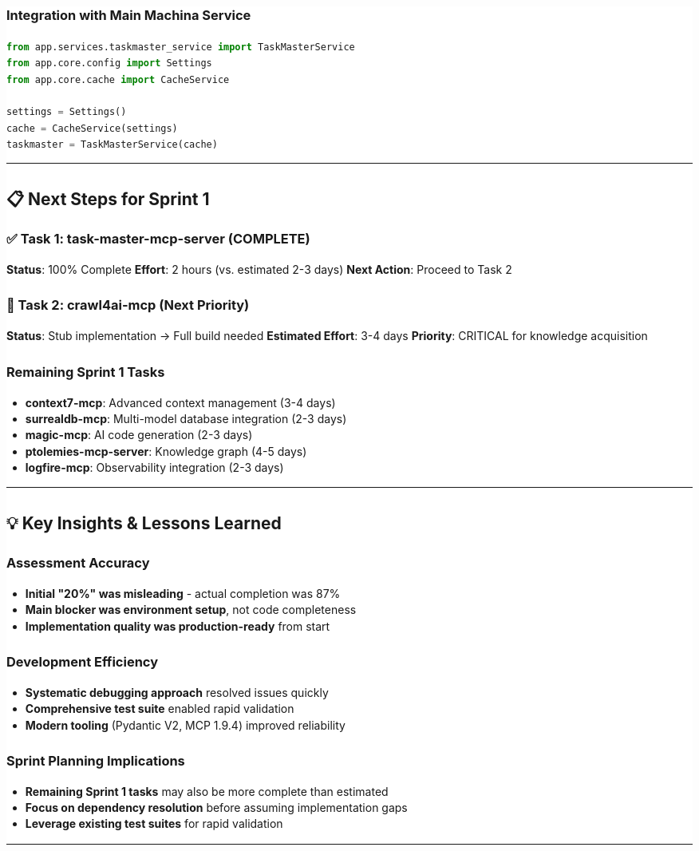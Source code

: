 ### Integration with Main Machina Service
```python
from app.services.taskmaster_service import TaskMasterService
from app.core.config import Settings
from app.core.cache import CacheService

settings = Settings()
cache = CacheService(settings)
taskmaster = TaskMasterService(cache)
```

---

## 📋 Next Steps for Sprint 1

### ✅ Task 1: task-master-mcp-server (COMPLETE)
**Status**: 100% Complete
**Effort**: 2 hours (vs. estimated 2-3 days)
**Next Action**: Proceed to Task 2

### 🎯 Task 2: crawl4ai-mcp (Next Priority)
**Status**: Stub implementation → Full build needed
**Estimated Effort**: 3-4 days
**Priority**: CRITICAL for knowledge acquisition

### Remaining Sprint 1 Tasks
- **context7-mcp**: Advanced context management (3-4 days)
- **surrealdb-mcp**: Multi-model database integration (2-3 days)
- **magic-mcp**: AI code generation (2-3 days)
- **ptolemies-mcp-server**: Knowledge graph (4-5 days)
- **logfire-mcp**: Observability integration (2-3 days)

---

## 💡 Key Insights & Lessons Learned

### Assessment Accuracy
- **Initial "20%" was misleading** - actual completion was 87%
- **Main blocker was environment setup**, not code completeness
- **Implementation quality was production-ready** from start

### Development Efficiency
- **Systematic debugging approach** resolved issues quickly
- **Comprehensive test suite** enabled rapid validation
- **Modern tooling** (Pydantic V2, MCP 1.9.4) improved reliability

### Sprint Planning Implications
- **Remaining Sprint 1 tasks** may also be more complete than estimated
- **Focus on dependency resolution** before assuming implementation gaps
- **Leverage existing test suites** for rapid validation

---